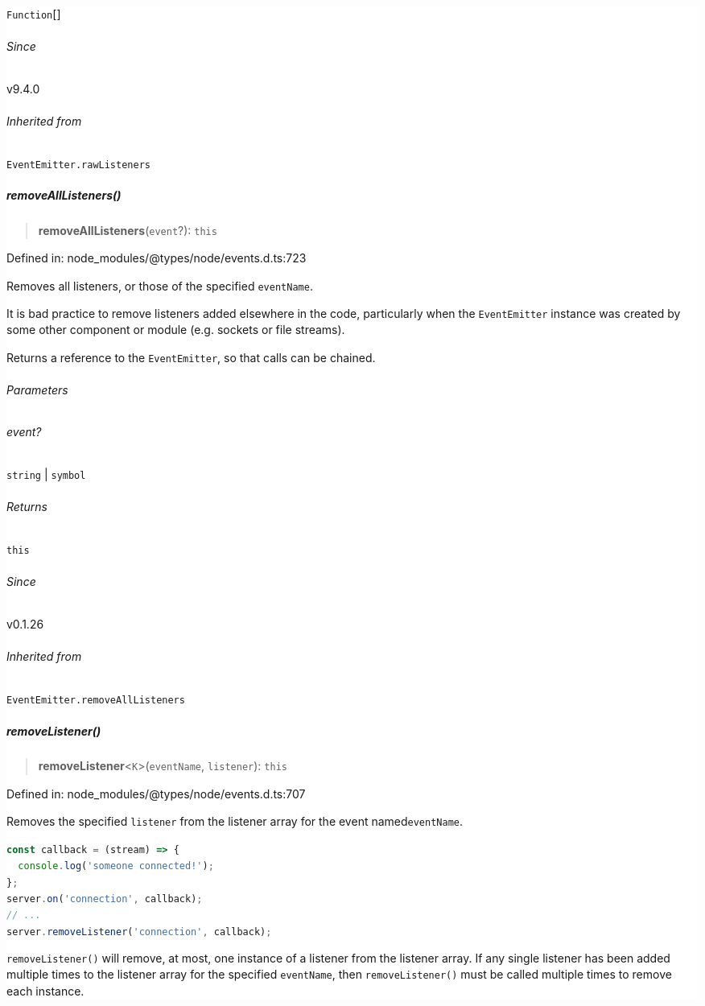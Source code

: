 `Function`[]

###### Since

v9.4.0

###### Inherited from

`EventEmitter.rawListeners`

##### removeAllListeners()

> **removeAllListeners**(`event`?): `this`

Defined in: node\_modules/@types/node/events.d.ts:723

Removes all listeners, or those of the specified `eventName`.

It is bad practice to remove listeners added elsewhere in the code,
particularly when the `EventEmitter` instance was created by some other
component or module (e.g. sockets or file streams).

Returns a reference to the `EventEmitter`, so that calls can be chained.

###### Parameters

###### event?

`string` | `symbol`

###### Returns

`this`

###### Since

v0.1.26

###### Inherited from

`EventEmitter.removeAllListeners`

##### removeListener()

> **removeListener**\<`K`\>(`eventName`, `listener`): `this`

Defined in: node\_modules/@types/node/events.d.ts:707

Removes the specified `listener` from the listener array for the event named`eventName`.

```js
const callback = (stream) => {
  console.log('someone connected!');
};
server.on('connection', callback);
// ...
server.removeListener('connection', callback);
```

`removeListener()` will remove, at most, one instance of a listener from the
listener array. If any single listener has been added multiple times to the
listener array for the specified `eventName`, then `removeListener()` must be
called multiple times to remove each instance.
